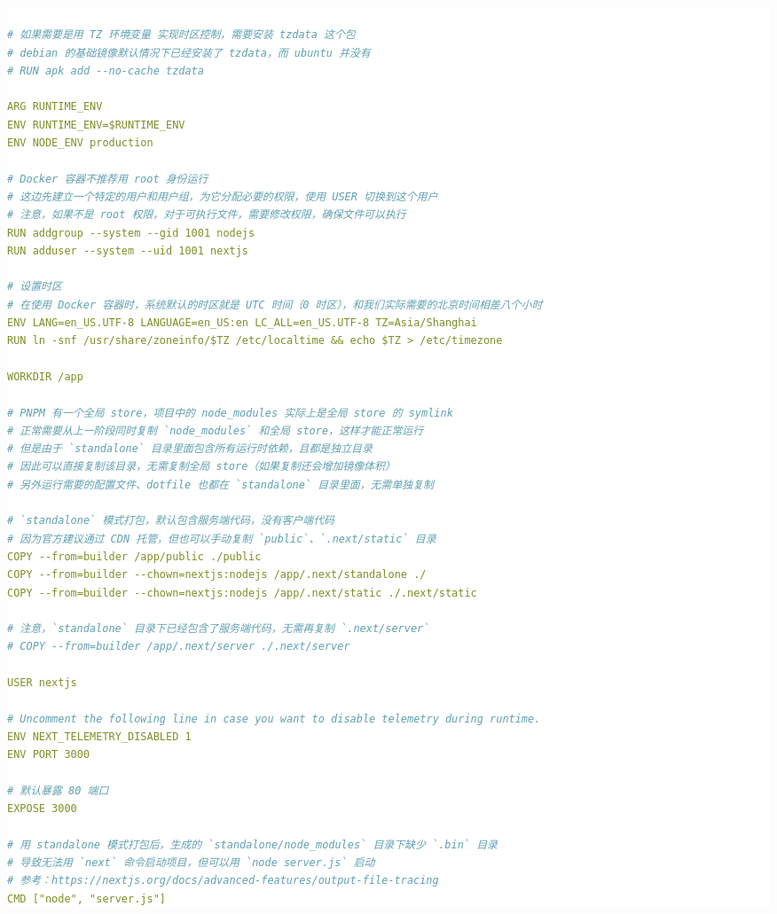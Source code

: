 ```yml

# 如果需要是用 TZ 环境变量 实现时区控制，需要安装 tzdata 这个包
# debian 的基础镜像默认情况下已经安装了 tzdata，而 ubuntu 并没有
# RUN apk add --no-cache tzdata

ARG RUNTIME_ENV
ENV RUNTIME_ENV=$RUNTIME_ENV
ENV NODE_ENV production

# Docker 容器不推荐用 root 身份运行
# 这边先建立一个特定的用户和用户组，为它分配必要的权限，使用 USER 切换到这个用户
# 注意，如果不是 root 权限，对于可执行文件，需要修改权限，确保文件可以执行
RUN addgroup --system --gid 1001 nodejs
RUN adduser --system --uid 1001 nextjs

# 设置时区
# 在使用 Docker 容器时，系统默认的时区就是 UTC 时间（0 时区），和我们实际需要的北京时间相差八个小时
ENV LANG=en_US.UTF-8 LANGUAGE=en_US:en LC_ALL=en_US.UTF-8 TZ=Asia/Shanghai
RUN ln -snf /usr/share/zoneinfo/$TZ /etc/localtime && echo $TZ > /etc/timezone

WORKDIR /app

# PNPM 有一个全局 store，项目中的 node_modules 实际上是全局 store 的 symlink
# 正常需要从上一阶段同时复制 `node_modules` 和全局 store，这样才能正常运行
# 但是由于 `standalone` 目录里面包含所有运行时依赖，且都是独立目录
# 因此可以直接复制该目录，无需复制全局 store（如果复制还会增加镜像体积）
# 另外运行需要的配置文件、dotfile 也都在 `standalone` 目录里面，无需单独复制

# `standalone` 模式打包，默认包含服务端代码，没有客户端代码
# 因为官方建议通过 CDN 托管，但也可以手动复制 `public`、`.next/static` 目录
COPY --from=builder /app/public ./public
COPY --from=builder --chown=nextjs:nodejs /app/.next/standalone ./
COPY --from=builder --chown=nextjs:nodejs /app/.next/static ./.next/static

# 注意，`standalone` 目录下已经包含了服务端代码，无需再复制 `.next/server`
# COPY --from=builder /app/.next/server ./.next/server

USER nextjs

# Uncomment the following line in case you want to disable telemetry during runtime.
ENV NEXT_TELEMETRY_DISABLED 1
ENV PORT 3000

# 默认暴露 80 端口
EXPOSE 3000

# 用 standalone 模式打包后，生成的 `standalone/node_modules` 目录下缺少 `.bin` 目录
# 导致无法用 `next` 命令启动项目，但可以用 `node server.js` 启动
# 参考：https://nextjs.org/docs/advanced-features/output-file-tracing
CMD ["node", "server.js"]
```
